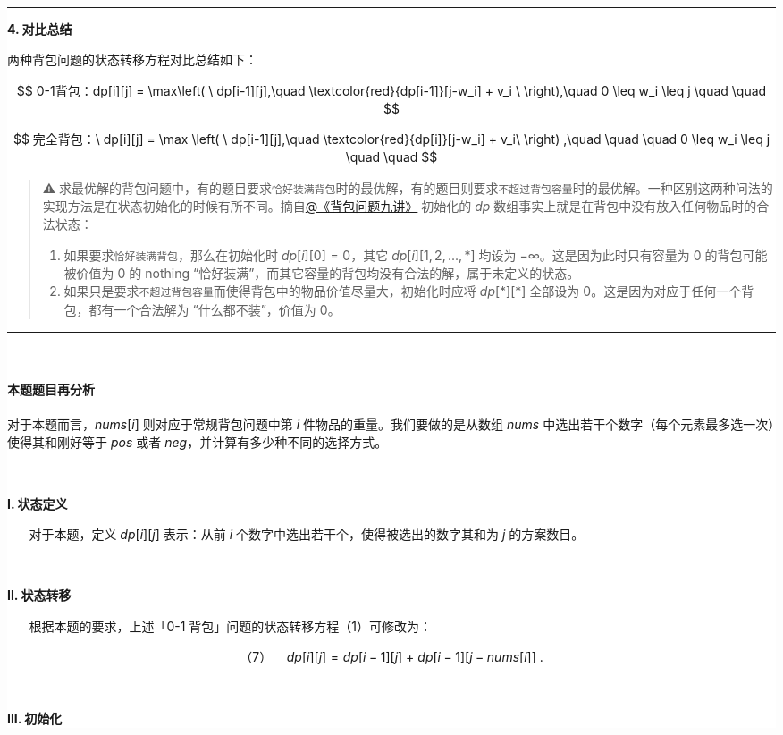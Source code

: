 
---
**4. 对比总结**



两种背包问题的状态转移方程对比总结如下：

$$ 
0-1背包：dp[i][j] = \max\left( \ dp[i-1][j],\quad \textcolor{red}{dp[i-1]}[j-w_i] + v_i \  \right),\quad 0 \leq w_i \leq j \quad \quad
$$

$$  
完全背包：\ dp[i][j] = \max \left( \ dp[i-1][j],\quad  \textcolor{red}{dp[i]}[j-w_i] + v_i\ \right) ,\quad \quad \quad 0 \leq w_i \leq j \quad \quad
$$


> ⚠️ 求最优解的背包问题中，有的题目要求`恰好装满背包`时的最优解，有的题目则要求`不超过背包容量`时的最优解。一种区别这两种问法的实现方法是在状态初始化的时候有所不同。摘自[@《背包问题九讲》](https://comzyh.com/upload/PDF/Pack-PDF-Comzyh.pdf)
> 初始化的 $dp$ 数组事实上就是在背包中没有放入任何物品时的合法状态：
> 1. 如果要求`恰好装满背包`，那么在初始化时 $dp[i][0]=0$，其它 $dp[i][1,2,...,*]$ 均设为 $-∞$。这是因为此时只有容量为 $0$ 的背包可能被价值为 $0$ 的 nothing “恰好装满”，而其它容量的背包均没有合法的解，属于未定义的状态。
> 2. 如果只是要求`不超过背包容量`而使得背包中的物品价值尽量大，初始化时应将  $dp[*][*]$ 全部设为 $0$。这是因为对应于任何一个背包，都有一个合法解为 “什么都不装”，价值为 $0$。


---


<br>

#### 本题题目再分析




对于本题而言，$nums[i]$ 则对应于常规背包问题中第 $i$ 件物品的重量。我们要做的是从数组 $nums$ 中选出若干个数字（每个元素最多选一次）使得其和刚好等于 $pos$ 或者 $neg$，并计算有多少种不同的选择方式。


<br>

**I. 状态定义**

$\ \quad$ 对于本题，定义 $dp[i][j]$ 表示：从前 $i$ 个数字中选出若干个，使得被选出的数字其和为 $j$ 的方案数目。

<br>

**II. 状态转移**

$\ \quad$ 根据本题的要求，上述「0-1 背包」问题的状态转移方程（1）可修改为：


$$
（7）\quad
dp[i][j] =   dp[i-1][j] \ + \ dp[i-1][j-nums[i]] \ . 
$$

<br>

**III. 初始化**
